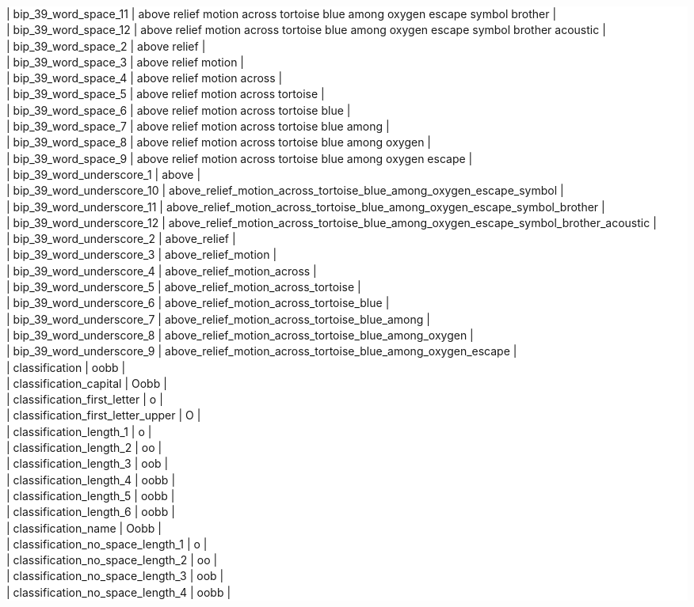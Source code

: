 | bip_39_word_space_11 | above relief motion across tortoise blue among oxygen escape symbol brother |  
| bip_39_word_space_12 | above relief motion across tortoise blue among oxygen escape symbol brother acoustic |  
| bip_39_word_space_2 | above relief |  
| bip_39_word_space_3 | above relief motion |  
| bip_39_word_space_4 | above relief motion across |  
| bip_39_word_space_5 | above relief motion across tortoise |  
| bip_39_word_space_6 | above relief motion across tortoise blue |  
| bip_39_word_space_7 | above relief motion across tortoise blue among |  
| bip_39_word_space_8 | above relief motion across tortoise blue among oxygen |  
| bip_39_word_space_9 | above relief motion across tortoise blue among oxygen escape |  
| bip_39_word_underscore_1 | above |  
| bip_39_word_underscore_10 | above_relief_motion_across_tortoise_blue_among_oxygen_escape_symbol |  
| bip_39_word_underscore_11 | above_relief_motion_across_tortoise_blue_among_oxygen_escape_symbol_brother |  
| bip_39_word_underscore_12 | above_relief_motion_across_tortoise_blue_among_oxygen_escape_symbol_brother_acoustic |  
| bip_39_word_underscore_2 | above_relief |  
| bip_39_word_underscore_3 | above_relief_motion |  
| bip_39_word_underscore_4 | above_relief_motion_across |  
| bip_39_word_underscore_5 | above_relief_motion_across_tortoise |  
| bip_39_word_underscore_6 | above_relief_motion_across_tortoise_blue |  
| bip_39_word_underscore_7 | above_relief_motion_across_tortoise_blue_among |  
| bip_39_word_underscore_8 | above_relief_motion_across_tortoise_blue_among_oxygen |  
| bip_39_word_underscore_9 | above_relief_motion_across_tortoise_blue_among_oxygen_escape |  
| classification | oobb |  
| classification_capital | Oobb |  
| classification_first_letter | o |  
| classification_first_letter_upper | O |  
| classification_length_1 | o |  
| classification_length_2 | oo |  
| classification_length_3 | oob |  
| classification_length_4 | oobb |  
| classification_length_5 | oobb |  
| classification_length_6 | oobb |  
| classification_name | Oobb |  
| classification_no_space_length_1 | o |  
| classification_no_space_length_2 | oo |  
| classification_no_space_length_3 | oob |  
| classification_no_space_length_4 | oobb |  